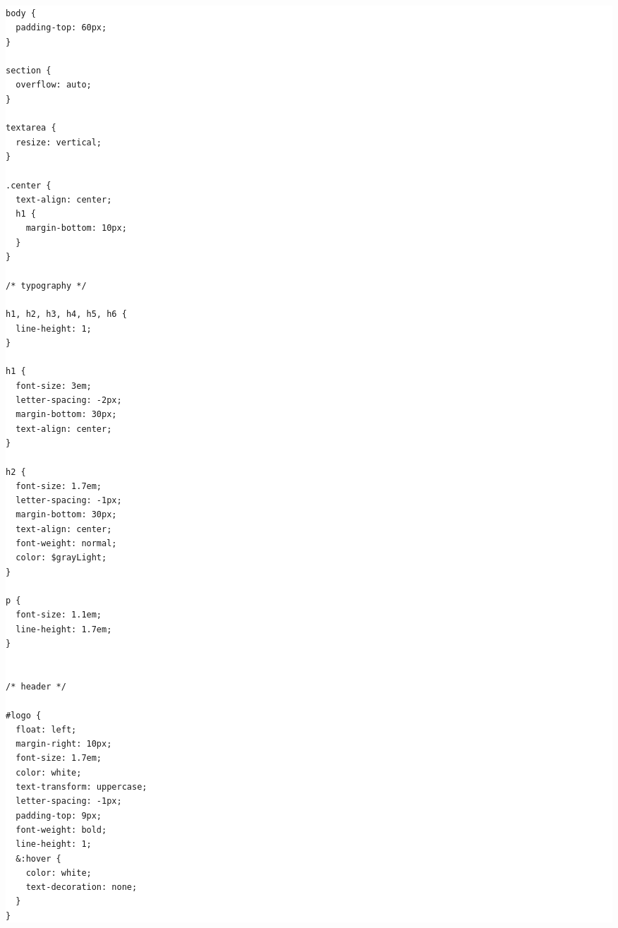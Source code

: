     body {
      padding-top: 60px;
    }

    section {
      overflow: auto;
    }

    textarea {
      resize: vertical;
    }

    .center {
      text-align: center;
      h1 {
        margin-bottom: 10px;
      }
    }

    /* typography */

    h1, h2, h3, h4, h5, h6 {
      line-height: 1;
    }

    h1 {
      font-size: 3em;
      letter-spacing: -2px;
      margin-bottom: 30px;
      text-align: center;
    }

    h2 {
      font-size: 1.7em;
      letter-spacing: -1px;
      margin-bottom: 30px;
      text-align: center;
      font-weight: normal;
      color: $grayLight;
    }

    p {
      font-size: 1.1em;
      line-height: 1.7em;
    }


    /* header */

    #logo {
      float: left;
      margin-right: 10px;
      font-size: 1.7em;
      color: white;
      text-transform: uppercase;
      letter-spacing: -1px;
      padding-top: 9px;
      font-weight: bold;
      line-height: 1;
      &:hover {
        color: white;
        text-decoration: none;
      }
    }
